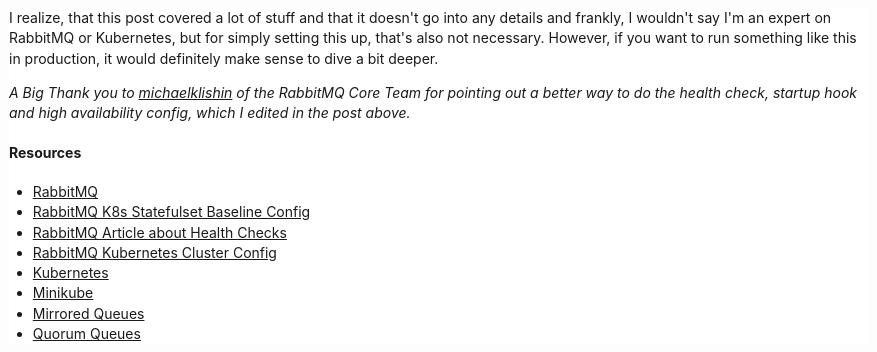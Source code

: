 I realize, that this post covered a lot of stuff and that it doesn't go into any details and frankly, I wouldn't say I'm an expert on RabbitMQ or Kubernetes, but for simply setting this up, that's also not necessary. However, if you want to run something like this in production, it would definitely make sense to dive a bit deeper.

*A Big Thank you to [michaelklishin](https://github.com/michaelklishin) of the RabbitMQ Core Team for pointing out a better way to do the health check, startup hook and high availability config, which I edited in the post above.*

#### Resources

* [RabbitMQ](https://www.rabbitmq.com/) 
* [RabbitMQ K8s Statefulset Baseline Config](https://github.com/rabbitmq/rabbitmq-peer-discovery-k8s/blob/master/examples/minikube/statefulset.yaml)
* [RabbitMQ Article about Health Checks](https://www.rabbitmq.com/monitoring.html#health-checks)
* [RabbitMQ Kubernetes Cluster Config](https://www.rabbitmq.com/cluster-formation.html#peer-discovery-k8s) 
* [Kubernetes](https://kubernetes.io/)
* [Minikube](https://github.com/kubernetes/minikube)
* [Mirrored Queues](https://www.rabbitmq.com/ha.html)
* [Quorum Queues](https://www.rabbitmq.com/quorum-queues.html)
